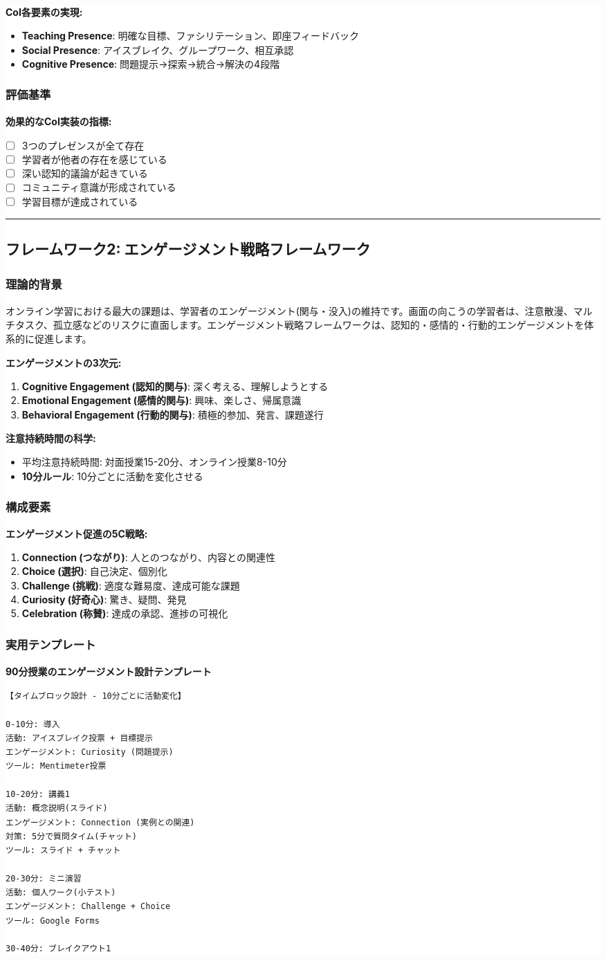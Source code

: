 **CoI各要素の実現:**
- **Teaching Presence**: 明確な目標、ファシリテーション、即座フィードバック
- **Social Presence**: アイスブレイク、グループワーク、相互承認
- **Cognitive Presence**: 問題提示→探索→統合→解決の4段階

### 評価基準

**効果的なCoI実装の指標:**
- [ ] 3つのプレゼンスが全て存在
- [ ] 学習者が他者の存在を感じている
- [ ] 深い認知的議論が起きている
- [ ] コミュニティ意識が形成されている
- [ ] 学習目標が達成されている

---

## フレームワーク2: エンゲージメント戦略フレームワーク

### 理論的背景

オンライン学習における最大の課題は、学習者のエンゲージメント(関与・没入)の維持です。画面の向こうの学習者は、注意散漫、マルチタスク、孤立感などのリスクに直面します。エンゲージメント戦略フレームワークは、認知的・感情的・行動的エンゲージメントを体系的に促進します。

**エンゲージメントの3次元:**
1. **Cognitive Engagement (認知的関与)**: 深く考える、理解しようとする
2. **Emotional Engagement (感情的関与)**: 興味、楽しさ、帰属意識
3. **Behavioral Engagement (行動的関与)**: 積極的参加、発言、課題遂行

**注意持続時間の科学:**
- 平均注意持続時間: 対面授業15-20分、オンライン授業8-10分
- **10分ルール**: 10分ごとに活動を変化させる

### 構成要素

**エンゲージメント促進の5C戦略:**

1. **Connection (つながり)**: 人とのつながり、内容との関連性
2. **Choice (選択)**: 自己決定、個別化
3. **Challenge (挑戦)**: 適度な難易度、達成可能な課題
4. **Curiosity (好奇心)**: 驚き、疑問、発見
5. **Celebration (称賛)**: 達成の承認、進捗の可視化

### 実用テンプレート

**90分授業のエンゲージメント設計テンプレート**

```
【タイムブロック設計 - 10分ごとに活動変化】

0-10分: 導入
活動: アイスブレイク投票 + 目標提示
エンゲージメント: Curiosity (問題提示)
ツール: Mentimeter投票

10-20分: 講義1
活動: 概念説明(スライド)
エンゲージメント: Connection (実例との関連)
対策: 5分で質問タイム(チャット)
ツール: スライド + チャット

20-30分: ミニ演習
活動: 個人ワーク(小テスト)
エンゲージメント: Challenge + Choice
ツール: Google Forms

30-40分: ブレイクアウト1
```